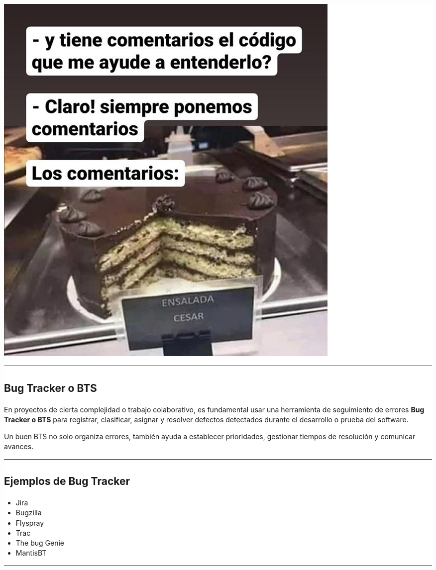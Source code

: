 ![Comentarios Actualizados](images/herramientas/comentarios_actualizados.jpg)

---
## Bug Tracker o BTS
En proyectos de cierta complejidad o trabajo colaborativo, es fundamental usar una herramienta de seguimiento de errores 
**Bug Tracker o BTS** para registrar, clasificar, asignar y resolver defectos detectados durante el desarrollo o prueba del software.

Un buen BTS no solo organiza errores, también ayuda a establecer prioridades, gestionar tiempos de resolución y comunicar avances.

---
## Ejemplos de Bug Tracker
* Jira
* Bugzilla
* Flyspray
* Trac
* The bug Genie
* MantisBT
 
---